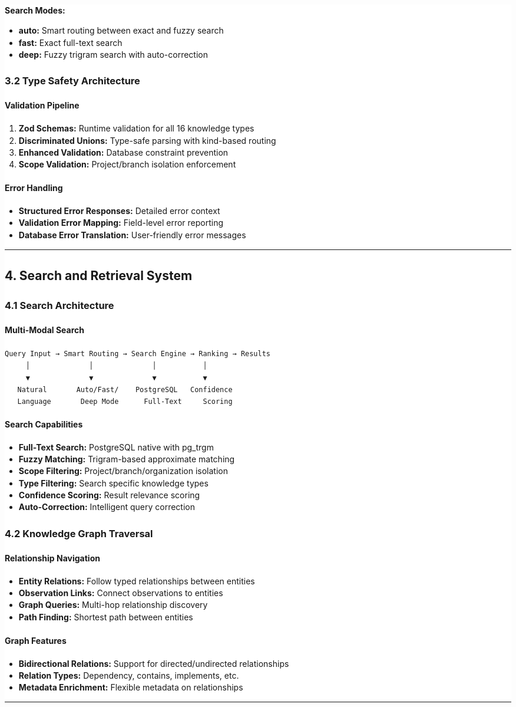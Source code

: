 **Search Modes:**
- **auto:** Smart routing between exact and fuzzy search
- **fast:** Exact full-text search
- **deep:** Fuzzy trigram search with auto-correction

### 3.2 Type Safety Architecture

#### Validation Pipeline
1. **Zod Schemas:** Runtime validation for all 16 knowledge types
2. **Discriminated Unions:** Type-safe parsing with kind-based routing
3. **Enhanced Validation:** Database constraint prevention
4. **Scope Validation:** Project/branch isolation enforcement

#### Error Handling
- **Structured Error Responses:** Detailed error context
- **Validation Error Mapping:** Field-level error reporting
- **Database Error Translation:** User-friendly error messages

---

## 4. Search and Retrieval System

### 4.1 Search Architecture

#### Multi-Modal Search
```
Query Input → Smart Routing → Search Engine → Ranking → Results
     │              │              │           │
     ▼              ▼              ▼           ▼
   Natural       Auto/Fast/    PostgreSQL   Confidence
   Language       Deep Mode      Full-Text     Scoring
```

#### Search Capabilities
- **Full-Text Search:** PostgreSQL native with pg_trgm
- **Fuzzy Matching:** Trigram-based approximate matching
- **Scope Filtering:** Project/branch/organization isolation
- **Type Filtering:** Search specific knowledge types
- **Confidence Scoring:** Result relevance scoring
- **Auto-Correction:** Intelligent query correction

### 4.2 Knowledge Graph Traversal

#### Relationship Navigation
- **Entity Relations:** Follow typed relationships between entities
- **Observation Links:** Connect observations to entities
- **Graph Queries:** Multi-hop relationship discovery
- **Path Finding:** Shortest path between entities

#### Graph Features
- **Bidirectional Relations:** Support for directed/undirected relationships
- **Relation Types:** Dependency, contains, implements, etc.
- **Metadata Enrichment:** Flexible metadata on relationships

---